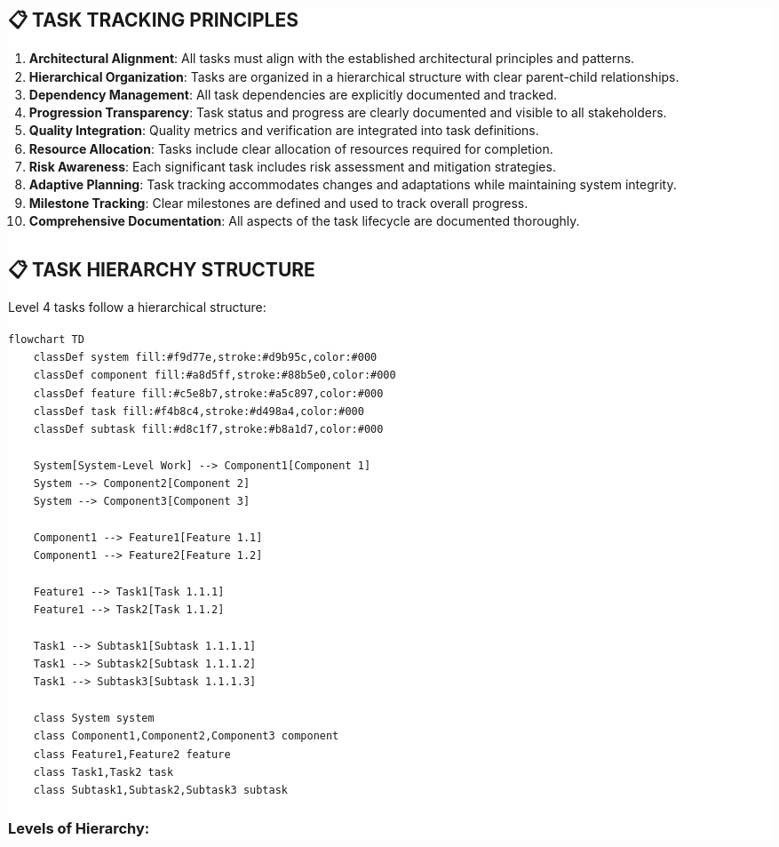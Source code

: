 ## 📋 TASK TRACKING PRINCIPLES

1. **Architectural Alignment**: All tasks must align with the established architectural principles and patterns.
2. **Hierarchical Organization**: Tasks are organized in a hierarchical structure with clear parent-child relationships.
3. **Dependency Management**: All task dependencies are explicitly documented and tracked.
4. **Progression Transparency**: Task status and progress are clearly documented and visible to all stakeholders.
5. **Quality Integration**: Quality metrics and verification are integrated into task definitions.
6. **Resource Allocation**: Tasks include clear allocation of resources required for completion.
7. **Risk Awareness**: Each significant task includes risk assessment and mitigation strategies.
8. **Adaptive Planning**: Task tracking accommodates changes and adaptations while maintaining system integrity.
9. **Milestone Tracking**: Clear milestones are defined and used to track overall progress.
10. **Comprehensive Documentation**: All aspects of the task lifecycle are documented thoroughly.

## 📋 TASK HIERARCHY STRUCTURE

Level 4 tasks follow a hierarchical structure:

```mermaid
flowchart TD
    classDef system fill:#f9d77e,stroke:#d9b95c,color:#000
    classDef component fill:#a8d5ff,stroke:#88b5e0,color:#000
    classDef feature fill:#c5e8b7,stroke:#a5c897,color:#000
    classDef task fill:#f4b8c4,stroke:#d498a4,color:#000
    classDef subtask fill:#d8c1f7,stroke:#b8a1d7,color:#000
    
    System[System-Level Work] --> Component1[Component 1]
    System --> Component2[Component 2]
    System --> Component3[Component 3]
    
    Component1 --> Feature1[Feature 1.1]
    Component1 --> Feature2[Feature 1.2]
    
    Feature1 --> Task1[Task 1.1.1]
    Feature1 --> Task2[Task 1.1.2]
    
    Task1 --> Subtask1[Subtask 1.1.1.1]
    Task1 --> Subtask2[Subtask 1.1.1.2]
    Task1 --> Subtask3[Subtask 1.1.1.3]
    
    class System system
    class Component1,Component2,Component3 component
    class Feature1,Feature2 feature
    class Task1,Task2 task
    class Subtask1,Subtask2,Subtask3 subtask
```

### Levels of Hierarchy:
